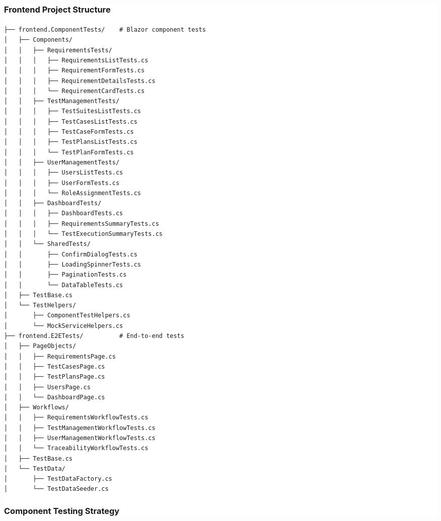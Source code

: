 ### Frontend Project Structure

```
├── frontend.ComponentTests/    # Blazor component tests
│   ├── Components/
│   │   ├── RequirementsTests/
│   │   │   ├── RequirementsListTests.cs
│   │   │   ├── RequirementFormTests.cs
│   │   │   ├── RequirementDetailsTests.cs
│   │   │   └── RequirementCardTests.cs
│   │   ├── TestManagementTests/
│   │   │   ├── TestSuitesListTests.cs
│   │   │   ├── TestCasesListTests.cs
│   │   │   ├── TestCaseFormTests.cs
│   │   │   ├── TestPlansListTests.cs
│   │   │   └── TestPlanFormTests.cs
│   │   ├── UserManagementTests/
│   │   │   ├── UsersListTests.cs
│   │   │   ├── UserFormTests.cs
│   │   │   └── RoleAssignmentTests.cs
│   │   ├── DashboardTests/
│   │   │   ├── DashboardTests.cs
│   │   │   ├── RequirementsSummaryTests.cs
│   │   │   └── TestExecutionSummaryTests.cs
│   │   └── SharedTests/
│   │       ├── ConfirmDialogTests.cs
│   │       ├── LoadingSpinnerTests.cs
│   │       ├── PaginationTests.cs
│   │       └── DataTableTests.cs
│   ├── TestBase.cs
│   └── TestHelpers/
│       ├── ComponentTestHelpers.cs
│       └── MockServiceHelpers.cs
├── frontend.E2ETests/          # End-to-end tests
│   ├── PageObjects/
│   │   ├── RequirementsPage.cs
│   │   ├── TestCasesPage.cs
│   │   ├── TestPlansPage.cs
│   │   ├── UsersPage.cs
│   │   └── DashboardPage.cs
│   ├── Workflows/
│   │   ├── RequirementsWorkflowTests.cs
│   │   ├── TestManagementWorkflowTests.cs
│   │   ├── UserManagementWorkflowTests.cs
│   │   └── TraceabilityWorkflowTests.cs
│   ├── TestBase.cs
│   └── TestData/
│       ├── TestDataFactory.cs
│       └── TestDataSeeder.cs
```

### Component Testing Strategy
